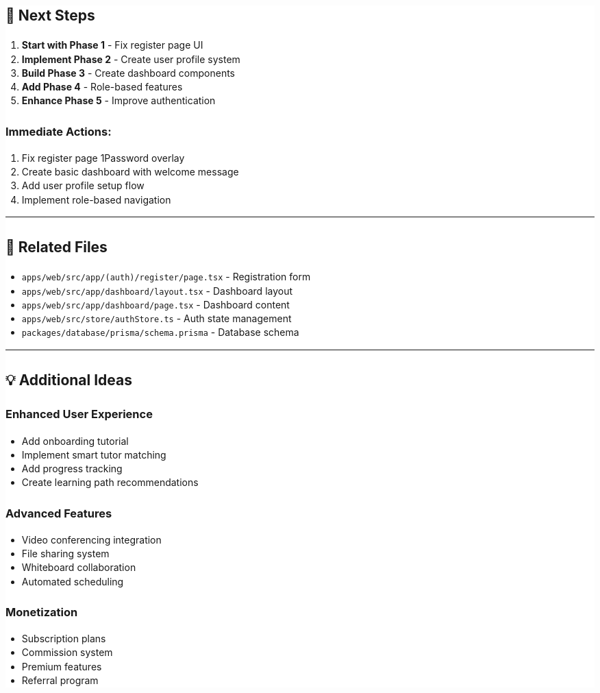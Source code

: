 
## 📝 Next Steps

1. **Start with Phase 1** - Fix register page UI
2. **Implement Phase 2** - Create user profile system
3. **Build Phase 3** - Create dashboard components
4. **Add Phase 4** - Role-based features
5. **Enhance Phase 5** - Improve authentication

### **Immediate Actions:**
1. Fix register page 1Password overlay
2. Create basic dashboard with welcome message
3. Add user profile setup flow
4. Implement role-based navigation

---

## 🔗 Related Files

- `apps/web/src/app/(auth)/register/page.tsx` - Registration form
- `apps/web/src/app/dashboard/layout.tsx` - Dashboard layout
- `apps/web/src/app/dashboard/page.tsx` - Dashboard content
- `apps/web/src/store/authStore.ts` - Auth state management
- `packages/database/prisma/schema.prisma` - Database schema

---

## 💡 Additional Ideas

### **Enhanced User Experience**
- Add onboarding tutorial
- Implement smart tutor matching
- Add progress tracking
- Create learning path recommendations

### **Advanced Features**
- Video conferencing integration
- File sharing system
- Whiteboard collaboration
- Automated scheduling

### **Monetization**
- Subscription plans
- Commission system
- Premium features
- Referral program 
